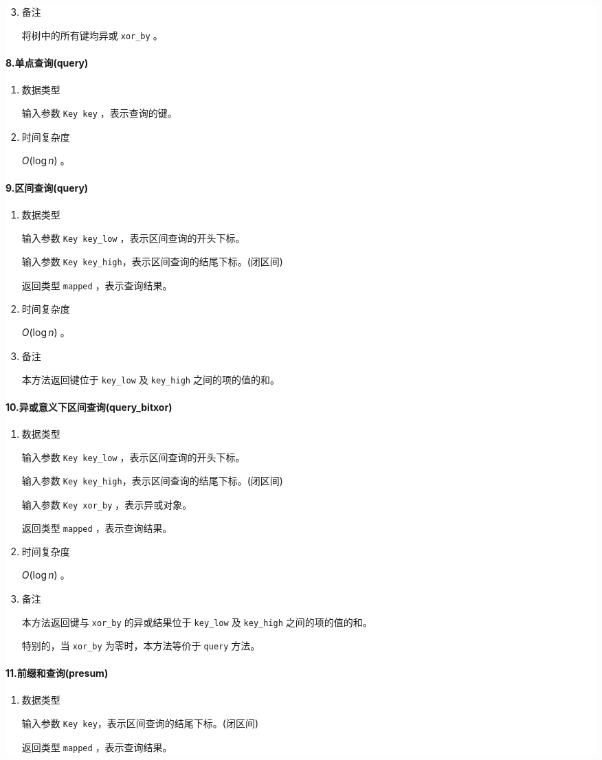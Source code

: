 3. 备注

   将树中的所有键均异或 `xor_by` 。

#### 8.单点查询(query)

1. 数据类型

   输入参数 `Key key` ，表示查询的键。

2. 时间复杂度

   $O(\log n)$ 。


#### 9.区间查询(query)

1. 数据类型

   输入参数 `Key key_low​` ，表示区间查询的开头下标。

   输入参数 `Key key_high​`，表示区间查询的结尾下标。(闭区间)

   返回类型 `mapped` ，表示查询结果。

2. 时间复杂度

   $O(\log n)$ 。
   
3. 备注

   本方法返回键位于 `key_low` 及 `key_high` 之间的项的值的和。


#### 10.异或意义下区间查询(query_bitxor)

1. 数据类型

   输入参数 `Key key_low​` ，表示区间查询的开头下标。

   输入参数 `Key key_high​`，表示区间查询的结尾下标。(闭区间)

   输入参数 `Key xor_by` ，表示异或对象。

   返回类型 `mapped` ，表示查询结果。

2. 时间复杂度

   $O(\log n)$ 。

3. 备注

   本方法返回键与 `xor_by` 的异或结果位于 `key_low` 及 `key_high` 之间的项的值的和。

   特别的，当 `xor_by` 为零时，本方法等价于 `query` 方法。

#### 11.前缀和查询(presum)

1. 数据类型

   输入参数 `Key key​`，表示区间查询的结尾下标。(闭区间)

   返回类型 `mapped` ，表示查询结果。
